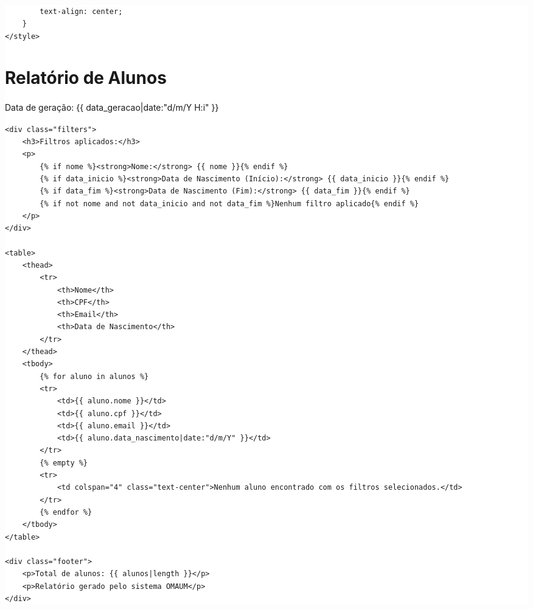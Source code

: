             text-align: center;
        }
    </style>
</head>
<body>
    <div class="header">
        <h1>Relatório de Alunos</h1>
        <p>Data de geração: {{ data_geracao|date:"d/m/Y H:i" }}</p>
    </div>
    
    <div class="filters">
        <h3>Filtros aplicados:</h3>
        <p>
            {% if nome %}<strong>Nome:</strong> {{ nome }}{% endif %}
            {% if data_inicio %}<strong>Data de Nascimento (Início):</strong> {{ data_inicio }}{% endif %}
            {% if data_fim %}<strong>Data de Nascimento (Fim):</strong> {{ data_fim }}{% endif %}
            {% if not nome and not data_inicio and not data_fim %}Nenhum filtro aplicado{% endif %}
        </p>
    </div>
    
    <table>
        <thead>
            <tr>
                <th>Nome</th>
                <th>CPF</th>
                <th>Email</th>
                <th>Data de Nascimento</th>
            </tr>
        </thead>
        <tbody>
            {% for aluno in alunos %}
            <tr>
                <td>{{ aluno.nome }}</td>
                <td>{{ aluno.cpf }}</td>
                <td>{{ aluno.email }}</td>
                <td>{{ aluno.data_nascimento|date:"d/m/Y" }}</td>
            </tr>
            {% empty %}
            <tr>
                <td colspan="4" class="text-center">Nenhum aluno encontrado com os filtros selecionados.</td>
            </tr>
            {% endfor %}
        </tbody>
    </table>
    
    <div class="footer">
        <p>Total de alunos: {{ alunos|length }}</p>
        <p>Relatório gerado pelo sistema OMAUM</p>
    </div>
</body>
</html>

